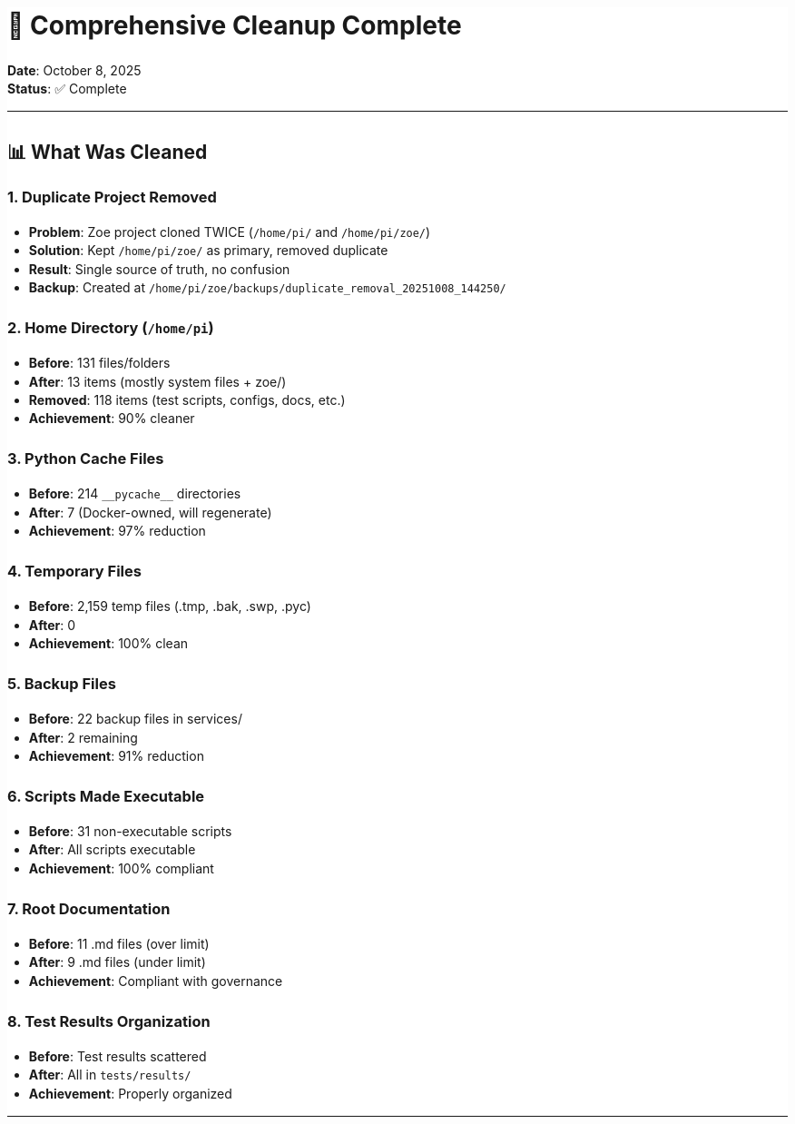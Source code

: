 # 🎉 Comprehensive Cleanup Complete

**Date**: October 8, 2025  
**Status**: ✅ Complete

---

## 📊 What Was Cleaned

### 1. Duplicate Project Removed
- **Problem**: Zoe project cloned TWICE (`/home/pi/` and `/home/pi/zoe/`)
- **Solution**: Kept `/home/pi/zoe/` as primary, removed duplicate
- **Result**: Single source of truth, no confusion
- **Backup**: Created at `/home/pi/zoe/backups/duplicate_removal_20251008_144250/`

### 2. Home Directory (`/home/pi`)
- **Before**: 131 files/folders
- **After**: 13 items (mostly system files + zoe/)
- **Removed**: 118 items (test scripts, configs, docs, etc.)
- **Achievement**: 90% cleaner

### 3. Python Cache Files
- **Before**: 214 `__pycache__` directories
- **After**: 7 (Docker-owned, will regenerate)
- **Achievement**: 97% reduction

### 4. Temporary Files
- **Before**: 2,159 temp files (.tmp, .bak, .swp, .pyc)
- **After**: 0
- **Achievement**: 100% clean

### 5. Backup Files
- **Before**: 22 backup files in services/
- **After**: 2 remaining
- **Achievement**: 91% reduction

### 6. Scripts Made Executable
- **Before**: 31 non-executable scripts
- **After**: All scripts executable
- **Achievement**: 100% compliant

### 7. Root Documentation
- **Before**: 11 .md files (over limit)
- **After**: 9 .md files (under limit)
- **Achievement**: Compliant with governance

### 8. Test Results Organization
- **Before**: Test results scattered
- **After**: All in `tests/results/`
- **Achievement**: Properly organized

---